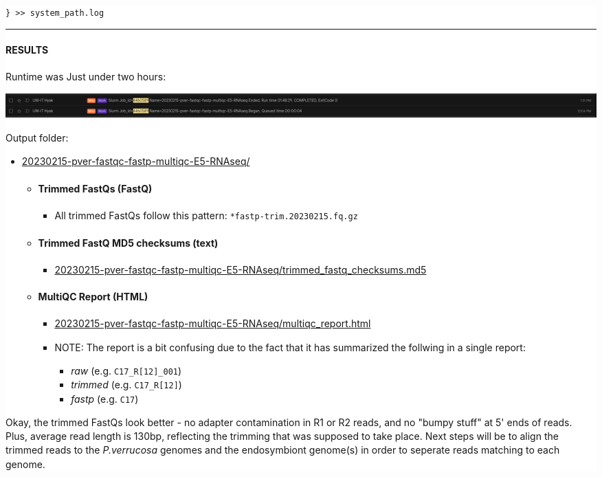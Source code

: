 ```shell
} >> system_path.log
```

---

#### RESULTS

Runtime was Just under two hours:

![Screencap showing runtime of 1 hour 48 minutes and 29 seconds for trimming and QC on Mox for Danielle Becker RNA-seq data](https://github.com/RobertsLab/sams-notebook/blob/master/images/screencaps/20230215-pver-fastqc-fastp-multiqc-E5-RNAseq_runtime.png?raw=true)


Output folder:

- [20230215-pver-fastqc-fastp-multiqc-E5-RNAseq/](https://gannet.fish.washington.edu/Atumefaciens/20230215-pver-fastqc-fastp-multiqc-E5-RNAseq/)

    - #### Trimmed FastQs (FastQ)

      - All trimmed FastQs follow this pattern: `*fastp-trim.20230215.fq.gz`

    - #### Trimmed FastQ MD5 checksums (text)

      - [20230215-pver-fastqc-fastp-multiqc-E5-RNAseq/trimmed_fastq_checksums.md5](https://gannet.fish.washington.edu/Atumefaciens/20230215-pver-fastqc-fastp-multiqc-E5-RNAseq/trimmed_fastq_checksums.md5)

    - #### MultiQC Report (HTML)

      - [20230215-pver-fastqc-fastp-multiqc-E5-RNAseq/multiqc_report.html](https://gannet.fish.washington.edu/Atumefaciens/20230215-pver-fastqc-fastp-multiqc-E5-RNAseq/multiqc_report.html)

      - NOTE: The report is a bit confusing due to the fact that it has summarized the follwing in a single report:
      
        - _raw_ (e.g. `C17_R[12]_001`)
        - _trimmed_ (e.g. `C17_R[12]`)
        - _fastp_ (e.g. `C17`)

Okay, the trimmed FastQs look better - no adapter contamination in R1 or R2 reads, and no "bumpy stuff" at 5' ends of reads. Plus, average read length is 130bp, reflecting the trimming that was supposed to take place. Next steps will be to align the trimmed reads to the _P.verrucosa_ genomes and the endosymbiont genome(s) in order to seperate reads matching to each genome.